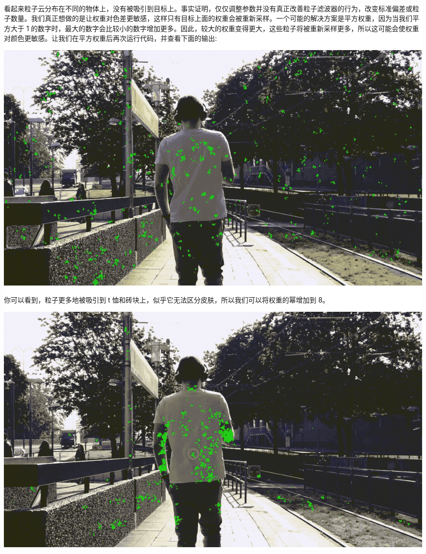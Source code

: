 看起来粒子云分布在不同的物体上，没有被吸引到目标上。事实证明，仅仅调整参数并没有真正改善粒子滤波器的行为，改变标准偏差或粒子数量。我们真正想做的是让权重对色差更敏感，这样只有目标上面的权重会被重新采样。一个可能的解决方案是平方权重，因为当我们平方大于 1 的数字时，最大的数字会比较小的数字增加更多。因此，较大的权重变得更大，这些粒子将被重新采样更多，所以这可能会使权重对颜色更敏感。让我们在平方权重后再次运行代码，并查看下面的输出:

![](img/6b06c0890880d00ce394ac8fb53b9031.png)

你可以看到，粒子更多地被吸引到 t 恤和砖块上，似乎它无法区分皮肤，所以我们可以将权重的幂增加到 8。

![](img/291c5862bca9db12190af3e7f8783a75.png)
